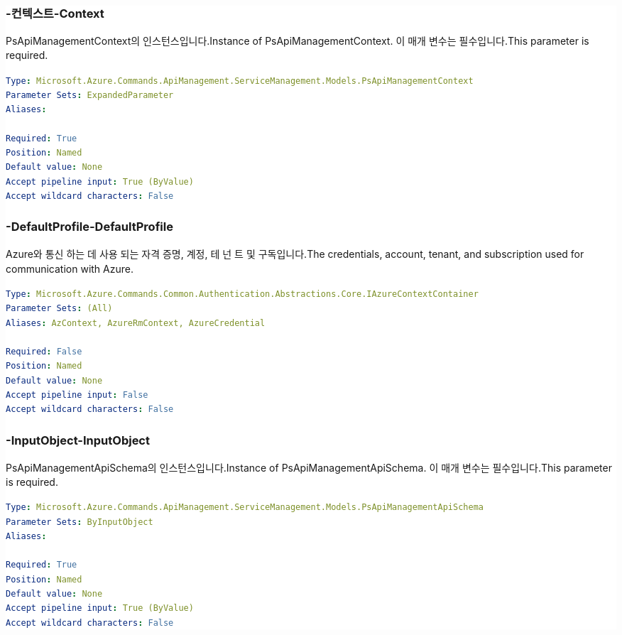 ### <span data-ttu-id="0611e-117">-컨텍스트</span><span class="sxs-lookup"><span data-stu-id="0611e-117">-Context</span></span>
<span data-ttu-id="0611e-118">PsApiManagementContext의 인스턴스입니다.</span><span class="sxs-lookup"><span data-stu-id="0611e-118">Instance of PsApiManagementContext.</span></span>
<span data-ttu-id="0611e-119">이 매개 변수는 필수입니다.</span><span class="sxs-lookup"><span data-stu-id="0611e-119">This parameter is required.</span></span>

```yaml
Type: Microsoft.Azure.Commands.ApiManagement.ServiceManagement.Models.PsApiManagementContext
Parameter Sets: ExpandedParameter
Aliases:

Required: True
Position: Named
Default value: None
Accept pipeline input: True (ByValue)
Accept wildcard characters: False
```

### <span data-ttu-id="0611e-120">-DefaultProfile</span><span class="sxs-lookup"><span data-stu-id="0611e-120">-DefaultProfile</span></span>
<span data-ttu-id="0611e-121">Azure와 통신 하는 데 사용 되는 자격 증명, 계정, 테 넌 트 및 구독입니다.</span><span class="sxs-lookup"><span data-stu-id="0611e-121">The credentials, account, tenant, and subscription used for communication with Azure.</span></span>

```yaml
Type: Microsoft.Azure.Commands.Common.Authentication.Abstractions.Core.IAzureContextContainer
Parameter Sets: (All)
Aliases: AzContext, AzureRmContext, AzureCredential

Required: False
Position: Named
Default value: None
Accept pipeline input: False
Accept wildcard characters: False
```

### <span data-ttu-id="0611e-122">-InputObject</span><span class="sxs-lookup"><span data-stu-id="0611e-122">-InputObject</span></span>
<span data-ttu-id="0611e-123">PsApiManagementApiSchema의 인스턴스입니다.</span><span class="sxs-lookup"><span data-stu-id="0611e-123">Instance of PsApiManagementApiSchema.</span></span>
<span data-ttu-id="0611e-124">이 매개 변수는 필수입니다.</span><span class="sxs-lookup"><span data-stu-id="0611e-124">This parameter is required.</span></span>

```yaml
Type: Microsoft.Azure.Commands.ApiManagement.ServiceManagement.Models.PsApiManagementApiSchema
Parameter Sets: ByInputObject
Aliases:

Required: True
Position: Named
Default value: None
Accept pipeline input: True (ByValue)
Accept wildcard characters: False
```
